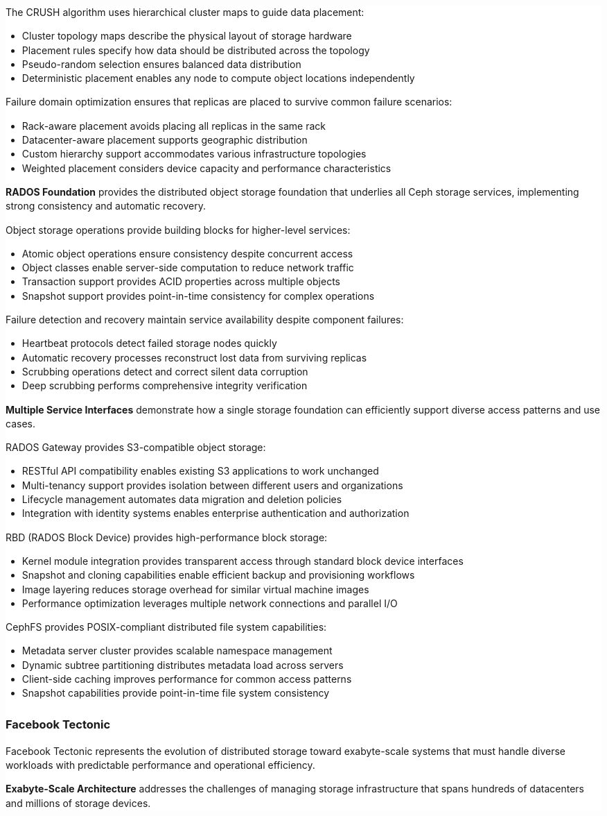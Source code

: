 The CRUSH algorithm uses hierarchical cluster maps to guide data placement:
- Cluster topology maps describe the physical layout of storage hardware
- Placement rules specify how data should be distributed across the topology
- Pseudo-random selection ensures balanced data distribution
- Deterministic placement enables any node to compute object locations independently

Failure domain optimization ensures that replicas are placed to survive common failure scenarios:
- Rack-aware placement avoids placing all replicas in the same rack
- Datacenter-aware placement supports geographic distribution
- Custom hierarchy support accommodates various infrastructure topologies
- Weighted placement considers device capacity and performance characteristics

**RADOS Foundation** provides the distributed object storage foundation that underlies all Ceph storage services, implementing strong consistency and automatic recovery.

Object storage operations provide building blocks for higher-level services:
- Atomic object operations ensure consistency despite concurrent access
- Object classes enable server-side computation to reduce network traffic
- Transaction support provides ACID properties across multiple objects
- Snapshot support provides point-in-time consistency for complex operations

Failure detection and recovery maintain service availability despite component failures:
- Heartbeat protocols detect failed storage nodes quickly
- Automatic recovery processes reconstruct lost data from surviving replicas
- Scrubbing operations detect and correct silent data corruption
- Deep scrubbing performs comprehensive integrity verification

**Multiple Service Interfaces** demonstrate how a single storage foundation can efficiently support diverse access patterns and use cases.

RADOS Gateway provides S3-compatible object storage:
- RESTful API compatibility enables existing S3 applications to work unchanged
- Multi-tenancy support provides isolation between different users and organizations
- Lifecycle management automates data migration and deletion policies
- Integration with identity systems enables enterprise authentication and authorization

RBD (RADOS Block Device) provides high-performance block storage:
- Kernel module integration provides transparent access through standard block device interfaces
- Snapshot and cloning capabilities enable efficient backup and provisioning workflows
- Image layering reduces storage overhead for similar virtual machine images
- Performance optimization leverages multiple network connections and parallel I/O

CephFS provides POSIX-compliant distributed file system capabilities:
- Metadata server cluster provides scalable namespace management
- Dynamic subtree partitioning distributes metadata load across servers
- Client-side caching improves performance for common access patterns
- Snapshot capabilities provide point-in-time file system consistency

### Facebook Tectonic

Facebook Tectonic represents the evolution of distributed storage toward exabyte-scale systems that must handle diverse workloads with predictable performance and operational efficiency.

**Exabyte-Scale Architecture** addresses the challenges of managing storage infrastructure that spans hundreds of datacenters and millions of storage devices.
